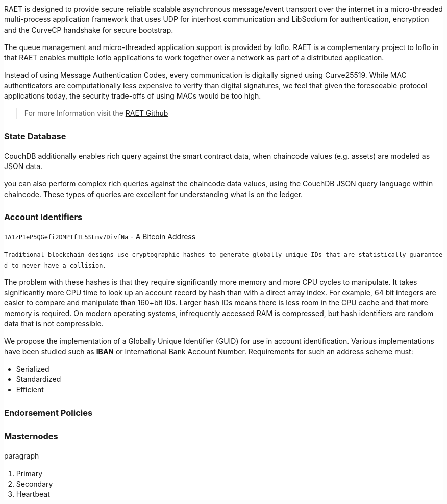 RAET is designed to provide secure reliable scalable asynchronous message/event transport over the internet in a micro-threaded multi-process application framework that uses UDP for interhost communication and LibSodium for authentication, encryption and the CurveCP handshake for secure bootstrap.

The queue management and micro-threaded application support is provided by Ioflo. RAET is a complementary project to Ioflo in that RAET enables multiple Ioflo applications to work together over a network as part of a distributed application.


Instead of using Message Authentication Codes, every communication is digitally signed using Curve25519.
While MAC authenticators are computationally less expensive to verify than digital signatures, we feel that given the foreseeable protocol applications today, the security trade-offs of using MACs would be too high.

> For more Information visit the [RAET Github](https://github.com/saltstack/raet)

### State Database
CouchDB additionally enables rich query against the smart contract data, when chaincode values (e.g. assets) are modeled as JSON data.

you can also perform complex rich queries against the chaincode data values, using the CouchDB JSON query language within chaincode. These types of queries are excellent for understanding what is on the ledger. 

### Account Identifiers 

`1A1zP1eP5QGefi2DMPTfTL5SLmv7DivfNa` - A Bitcoin Address

	Traditional blockchain designs use cryptographic hashes to generate globally unique IDs that are statistically guaranteed to never have a collision. 
The problem with these hashes is that they require significantly more memory and more CPU cycles to manipulate. It takes significantly more CPU time to look up an account record by hash than with a direct array index. 
For example, 64 bit integers are easier to compare and manipulate than 160+bit IDs. Larger hash IDs means there is less room in the CPU cache and that more memory is required. On modern operating systems, infrequently accessed RAM is compressed, but hash identifiers are random data that is not compressible.

We propose the implementation of a Globally Unique Identifier (GUID) for use in account identification. Various implementations have been studied such as **IBAN** or International Bank Account Number.  Requirements for such an address scheme must:

+ Serialized
+ Standardized 
+ Efficient 



### Endorsement Policies

### Masternodes
paragraph 


1. Primary
2. Secondary
3. Heartbeat
